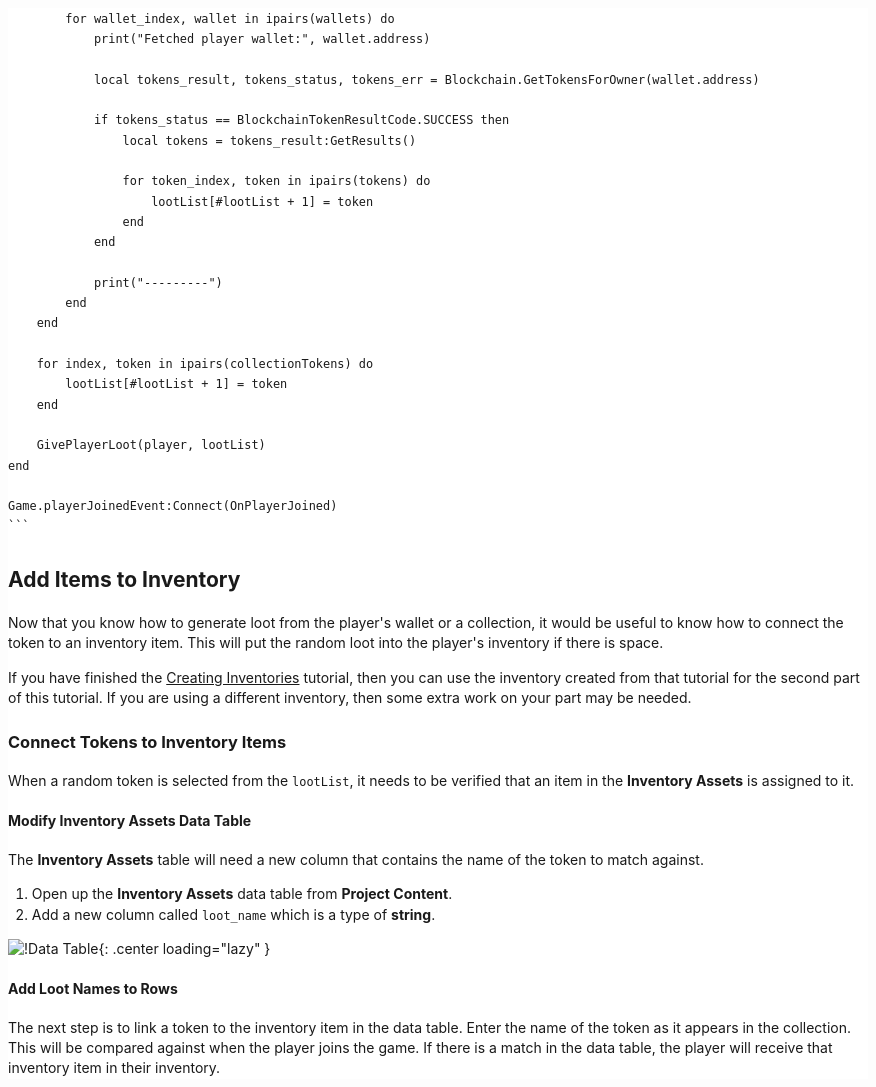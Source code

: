             for wallet_index, wallet in ipairs(wallets) do
                print("Fetched player wallet:", wallet.address)

                local tokens_result, tokens_status, tokens_err = Blockchain.GetTokensForOwner(wallet.address)

                if tokens_status == BlockchainTokenResultCode.SUCCESS then
                    local tokens = tokens_result:GetResults()

                    for token_index, token in ipairs(tokens) do
                        lootList[#lootList + 1] = token
                    end
                end

                print("---------")
            end
        end

        for index, token in ipairs(collectionTokens) do
            lootList[#lootList + 1] = token
        end

        GivePlayerLoot(player, lootList)
    end

    Game.playerJoinedEvent:Connect(OnPlayerJoined)
    ```

## Add Items to Inventory

Now that you know how to generate loot from the player's wallet or a collection, it would be useful to know how to connect the token to an inventory item. This will put the random loot into the player's inventory if there is space.

If you have finished the [Creating Inventories](../tutorials/creating_inventories.md) tutorial, then you can use the inventory created from that tutorial for the second part of this tutorial. If you are using a different inventory, then some extra work on your part may be needed.

### Connect Tokens to Inventory Items

When a random token is selected from the `lootList`, it needs to be verified that an item in the **Inventory Assets** is assigned to it.

#### Modify Inventory Assets Data Table

The **Inventory Assets** table will need a new column that contains the name of the token to match against.

1. Open up the **Inventory Assets** data table from **Project Content**.
2. Add a new column called `loot_name` which is a type of **string**.

![!Data Table](../img/NFTInventoryLootTutorial/data_table.png){: .center loading="lazy" }

#### Add Loot Names to Rows

The next step is to link a token to the inventory item in the data table. Enter the name of the token as it appears in the collection. This will be compared against when the player joins the game. If there is a match in the data table, the player will receive that inventory item in their inventory.
